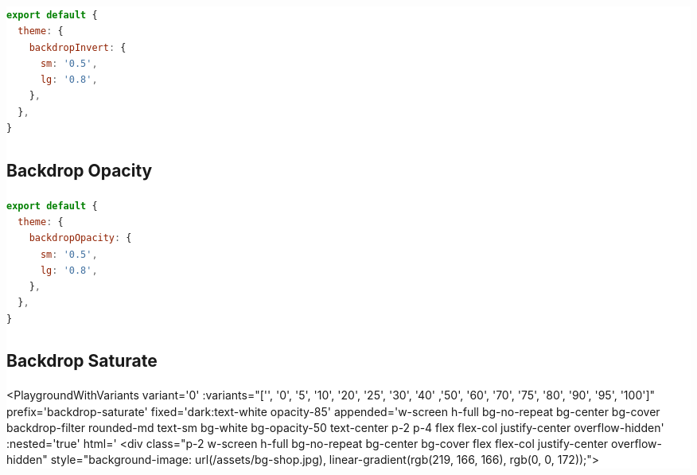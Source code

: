<Customizing>

```js windi.config.js
export default {
  theme: {
    backdropInvert: {
      sm: '0.5',
      lg: '0.8',
    },
  },
}
```

</Customizing>

## Backdrop Opacity

<PlaygroundWithVariants
  variant='50'
  type='opacity'
  prefix='backdrop-opacity'
  fixed='dark:text-white opacity-85'
  appended='w-screen h-full bg-no-repeat bg-center bg-cover backdrop-filter rounded-md text-sm text-center p-2 p-4 flex flex-col justify-center overflow-hidden border-2'
  :nested='true'
  html='
  &lt;div class="p-2 w-screen h-full bg-no-repeat bg-center bg-cover flex flex-col justify-center overflow-hidden" style="background-image: url(/assets/bg-shop.jpg), linear-gradient(rgb(219, 166, 166), rgb(0, 0, 172));"&gt;
    &lt;div class="backdrop-filter {class} rounded-md text-sm text-center p-4 border-2"&gt;
      &lt;p&gt;backdrop-opacity&lt;/p&gt;
    &lt;/div&gt;
  &lt;/div&gt;'
/>


<Customizing>

```js windi.config.js
export default {
  theme: {
    backdropOpacity: {
      sm: '0.5',
      lg: '0.8',
    },
  },
}
```

</Customizing>

## Backdrop Saturate

<PlaygroundWithVariants
  variant='0'
  :variants="['', '0', '5', '10', '20', '25', '30', '40' ,'50', '60', '70', '75', '80', '90', '95', '100']"
  prefix='backdrop-saturate'
  fixed='dark:text-white opacity-85'
  appended='w-screen h-full bg-no-repeat bg-center bg-cover backdrop-filter rounded-md text-sm bg-white bg-opacity-50 text-center p-2 p-4 flex flex-col justify-center overflow-hidden'
  :nested='true'
  html='
  &lt;div class="p-2 w-screen h-full bg-no-repeat bg-center bg-cover flex flex-col justify-center overflow-hidden" style="background-image: url(/assets/bg-shop.jpg), linear-gradient(rgb(219, 166, 166), rgb(0, 0, 172));"&gt;